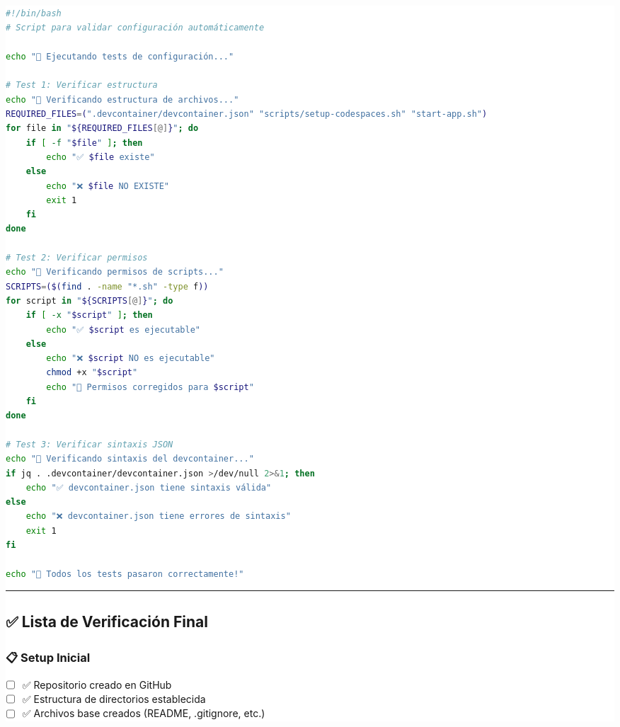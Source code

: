 ```bash
#!/bin/bash
# Script para validar configuración automáticamente

echo "🧪 Ejecutando tests de configuración..."

# Test 1: Verificar estructura
echo "📁 Verificando estructura de archivos..."
REQUIRED_FILES=(".devcontainer/devcontainer.json" "scripts/setup-codespaces.sh" "start-app.sh")
for file in "${REQUIRED_FILES[@]}"; do
    if [ -f "$file" ]; then
        echo "✅ $file existe"
    else
        echo "❌ $file NO EXISTE"
        exit 1
    fi
done

# Test 2: Verificar permisos
echo "🔐 Verificando permisos de scripts..."
SCRIPTS=($(find . -name "*.sh" -type f))
for script in "${SCRIPTS[@]}"; do
    if [ -x "$script" ]; then
        echo "✅ $script es ejecutable"
    else
        echo "❌ $script NO es ejecutable"
        chmod +x "$script"
        echo "🔧 Permisos corregidos para $script"
    fi
done

# Test 3: Verificar sintaxis JSON
echo "📄 Verificando sintaxis del devcontainer..."
if jq . .devcontainer/devcontainer.json >/dev/null 2>&1; then
    echo "✅ devcontainer.json tiene sintaxis válida"
else
    echo "❌ devcontainer.json tiene errores de sintaxis"
    exit 1
fi

echo "🎉 Todos los tests pasaron correctamente!"
```

---

## ✅ Lista de Verificación Final

### 📋 Setup Inicial
- [ ] ✅ Repositorio creado en GitHub
- [ ] ✅ Estructura de directorios establecida
- [ ] ✅ Archivos base creados (README, .gitignore, etc.)
